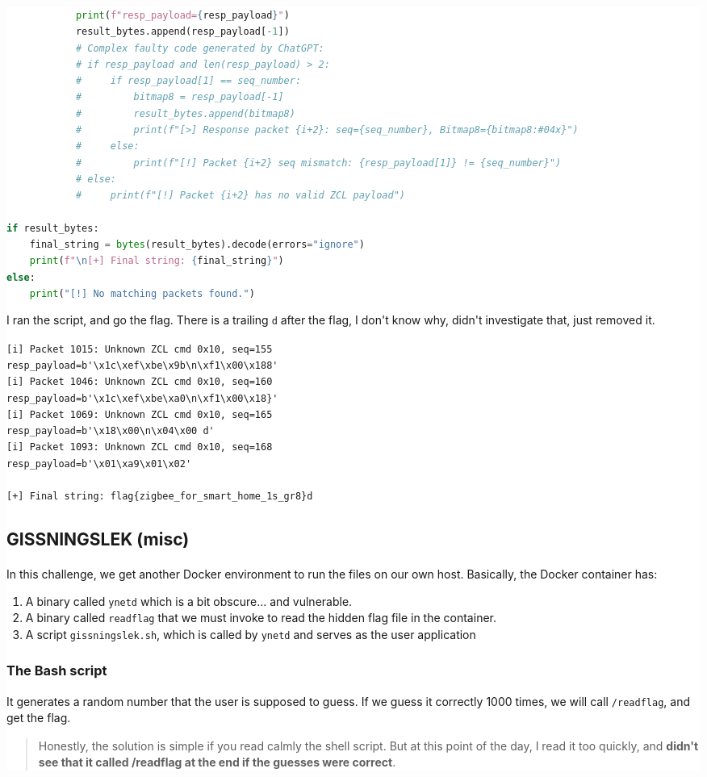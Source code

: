 ```python
            print(f"resp_payload={resp_payload}")
            result_bytes.append(resp_payload[-1])
            # Complex faulty code generated by ChatGPT:
            # if resp_payload and len(resp_payload) > 2:
            #     if resp_payload[1] == seq_number:
            #         bitmap8 = resp_payload[-1]
            #         result_bytes.append(bitmap8)
            #         print(f"[>] Response packet {i+2}: seq={seq_number}, Bitmap8={bitmap8:#04x}")
            #     else:
            #         print(f"[!] Packet {i+2} seq mismatch: {resp_payload[1]} != {seq_number}")
            # else:
            #     print(f"[!] Packet {i+2} has no valid ZCL payload")

if result_bytes:
    final_string = bytes(result_bytes).decode(errors="ignore")
    print(f"\n[+] Final string: {final_string}")
else:
    print("[!] No matching packets found.")
```    

I ran the script, and go the flag. There is a trailing `d` after the flag, I don't know why, didn't investigate that, just removed it.

```
[i] Packet 1015: Unknown ZCL cmd 0x10, seq=155
resp_payload=b'\x1c\xef\xbe\x9b\n\xf1\x00\x188'
[i] Packet 1046: Unknown ZCL cmd 0x10, seq=160
resp_payload=b'\x1c\xef\xbe\xa0\n\xf1\x00\x18}'
[i] Packet 1069: Unknown ZCL cmd 0x10, seq=165
resp_payload=b'\x18\x00\n\x04\x00 d'
[i] Packet 1093: Unknown ZCL cmd 0x10, seq=168
resp_payload=b'\x01\xa9\x01\x02'

[+] Final string: flag{zigbee_for_smart_home_1s_gr8}d
```

## GISSNINGSLEK (misc)

In this challenge, we get another Docker environment to run the files on our own host.
Basically, the Docker container has:

1. A binary called `ynetd` which is a bit obscure... and vulnerable.
2. A binary called `readflag` that we must invoke to read the hidden flag file in the container.
3. A script `gissningslek.sh`, which is called by `ynetd` and serves as the user application

### The Bash script

It generates a random number that the user is supposed to guess. 
If we guess it correctly 1000 times, we will call `/readflag`, and get the flag.

> Honestly, the solution is simple if you read calmly the shell script.
> But at this point of the day, I read it too quickly, and **didn't see that it called /readflag at the end if the guesses were correct**.
